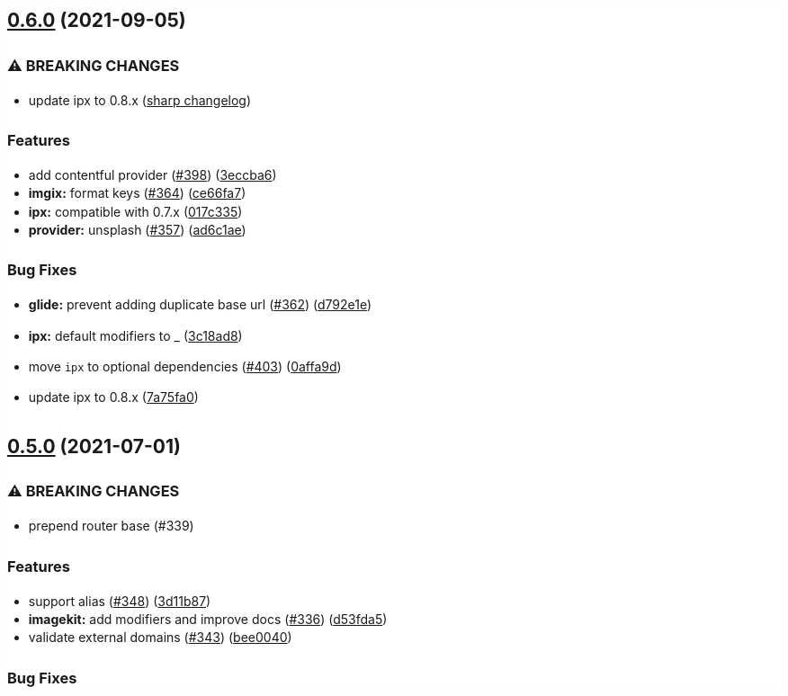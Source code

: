 ## [0.6.0](https://github.com/nuxt/image/compare/v0.5.0...v0.6.0) (2021-09-05)


### ⚠ BREAKING CHANGES

* update ipx to 0.8.x ([sharp changelog](https://github.com/lovell/sharp/blob/master/docs/changelog.md#v0290---17th-august-2021))

### Features

* add contentful provider ([#398](https://github.com/nuxt/image/issues/398)) ([3eccba6](https://github.com/nuxt/image/commit/3eccba645fb7cc8d04a835a8559e8b9ee1d53103))
* **imgix:** format keys ([#364](https://github.com/nuxt/image/issues/364)) ([ce66fa7](https://github.com/nuxt/image/commit/ce66fa770c0a02381eb17b5e38b62fa08f318210))
* **ipx:** compatible with 0.7.x ([017c335](https://github.com/nuxt/image/commit/017c33514df00267dfa5f05429a573bca39ecc7a))
* **provider:** unsplash ([#357](https://github.com/nuxt/image/issues/357)) ([ad6c1ae](https://github.com/nuxt/image/commit/ad6c1ae3bcff9e9c4096bfab70de195abcb4601d))


### Bug Fixes

* **glide:** prevent adding duplicate base url ([#362](https://github.com/nuxt/image/issues/362)) ([d792e1e](https://github.com/nuxt/image/commit/d792e1eba3b9345dce733fe7b339c2004f929d53))
* **ipx:** default modifiers to _ ([3c18ad8](https://github.com/nuxt/image/commit/3c18ad8bd8d54d1b82ef68538f28cef79b7f54f9))
* move `ipx` to optional dependencies ([#403](https://github.com/nuxt/image/issues/403)) ([0affa9d](https://github.com/nuxt/image/commit/0affa9dbab1c582f27cce9133479517c2a4bd43a))


* update ipx to 0.8.x ([7a75fa0](https://github.com/nuxt/image/commit/7a75fa00c43edbf9b0b9698d50a6c51f694c31fd))

## [0.5.0](https://github.com/nuxt/image/compare/v0.4.17...v0.5.0) (2021-07-01)


### ⚠ BREAKING CHANGES

* prepend router base (#339)

### Features

* support alias ([#348](https://github.com/nuxt/image/issues/348)) ([3d11b87](https://github.com/nuxt/image/commit/3d11b8781bc01667b1b6394ac34f36c57d461f16))
* **imagekit:** add modifiers and improve docs ([#336](https://github.com/nuxt/image/issues/336)) ([d53fda5](https://github.com/nuxt/image/commit/d53fda53df829fd8f5d9c5cd41e0747d2e04b52b))
* validate external domains ([#343](https://github.com/nuxt/image/issues/343)) ([bee0040](https://github.com/nuxt/image/commit/bee00400837b4276bacf73731d56374e3f5ce3a0))


### Bug Fixes
